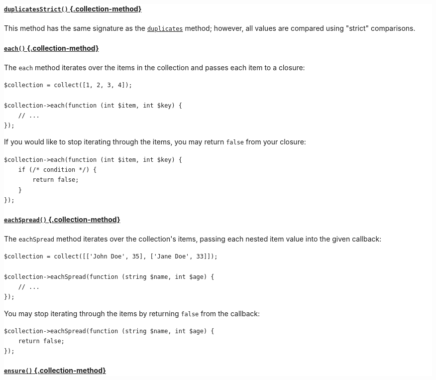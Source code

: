 #### [`duplicatesStrict()` {.collection-method}](collections.md#method-duplicatesstrict) <a href="#method-duplicatesstrict" id="method-duplicatesstrict"></a>

This method has the same signature as the [`duplicates`](collections.md#method-duplicates) method; however, all values are compared using "strict"
comparisons.

#### [`each()` {.collection-method}](collections.md#method-each) <a href="#method-each" id="method-each"></a>

The `each` method iterates over the items in the collection and passes each item to a closure:

```
$collection = collect([1, 2, 3, 4]);

$collection->each(function (int $item, int $key) {
    // ...
});
```

If you would like to stop iterating through the items, you may return `false` from your closure:

```
$collection->each(function (int $item, int $key) {
    if (/* condition */) {
        return false;
    }
});
```

#### [`eachSpread()` {.collection-method}](collections.md#method-eachspread) <a href="#method-eachspread" id="method-eachspread"></a>

The `eachSpread` method iterates over the collection's items, passing each nested item value into the given callback:

```
$collection = collect([['John Doe', 35], ['Jane Doe', 33]]);

$collection->eachSpread(function (string $name, int $age) {
    // ...
});
```

You may stop iterating through the items by returning `false` from the callback:

```
$collection->eachSpread(function (string $name, int $age) {
    return false;
});
```

#### [`ensure()` {.collection-method}](collections.md#method-ensure) <a href="#method-ensure" id="method-ensure"></a>
